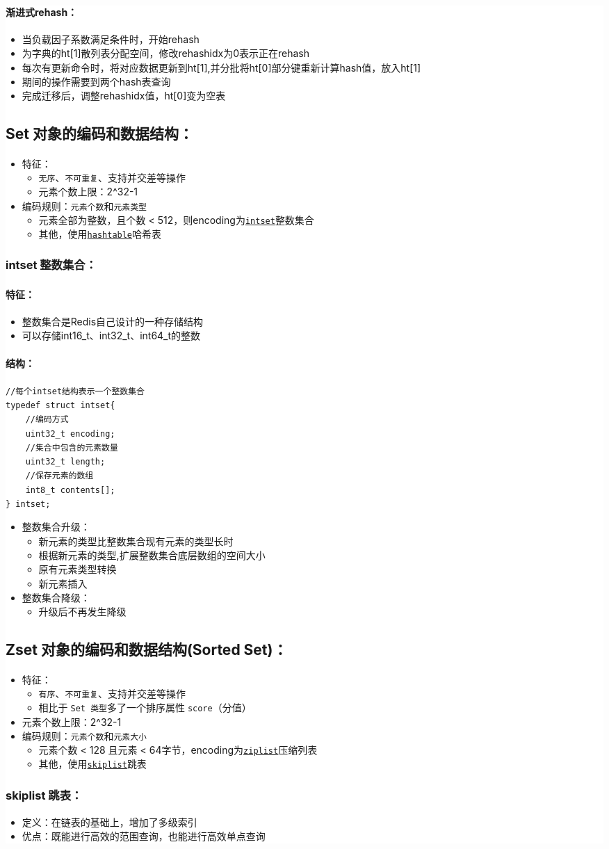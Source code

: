 #### 渐进式rehash：
* 当负载因子系数满足条件时，开始rehash
* 为字典的ht[1]散列表分配空间，修改rehashidx为0表示正在rehash
* 每次有更新命令时，将对应数据更新到ht[1],并分批将ht[0]部分键重新计算hash值，放入ht[1]
* 期间的操作需要到两个hash表查询
* 完成迁移后，调整rehashidx值，ht[0]变为空表

## Set 对象的编码和数据结构：
* 特征：
    * `无序`、`不可重复`、支持并交差等操作
    * 元素个数上限：2^32-1
* 编码规则：`元素个数`和`元素类型`
    * 元素全部为整数，且个数 < 512，则encoding为[`intset`](#intset-整数集合：)整数集合
    * 其他，使用[`hashtable`](#hashtable-哈希表：)哈希表

### intset 整数集合：
#### 特征：
* 整数集合是Redis自己设计的一种存储结构
* 可以存储int16_t、int32_t、int64_t的整数

#### 结构：
```
//每个intset结构表示一个整数集合
typedef struct intset{
    //编码方式
    uint32_t encoding;
    //集合中包含的元素数量
    uint32_t length;
    //保存元素的数组
    int8_t contents[];
} intset;
```
* 整数集合升级：
    * 新元素的类型比整数集合现有元素的类型长时
    * 根据新元素的类型,扩展整数集合底层数组的空间大小
    * 原有元素类型转换
    * 新元素插入
* 整数集合降级：
    * 升级后不再发生降级

## Zset 对象的编码和数据结构(Sorted Set)：
* 特征：
    * `有序`、`不可重复`、支持并交差等操作
    * 相比于 `Set 类型`多了一个排序属性 `score`（分值）
* 元素个数上限：2^32-1
* 编码规则：`元素个数`和`元素大小`
    * 元素个数 < 128 且元素 < 64字节，encoding为[`ziplist`](#ziplist-压缩列表：)压缩列表
    * 其他，使用[`skiplist`](#skiplist-跳表：)跳表

### skiplist 跳表：
* 定义：在链表的基础上，增加了多级索引
* 优点：既能进行高效的范围查询，也能进行高效单点查询
